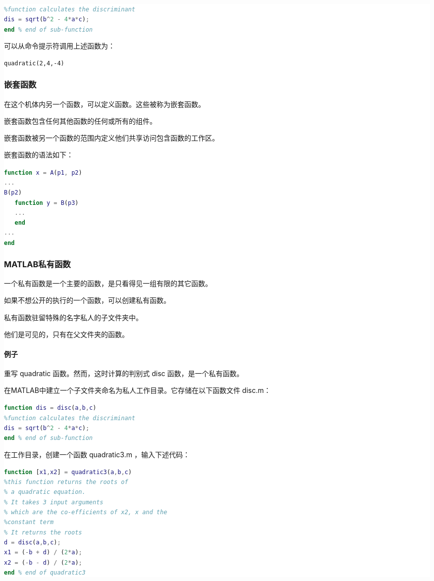 ```matlab
%function calculates the discriminant
dis = sqrt(b^2 - 4*a*c);
end % end of sub-function
```

可以从命令提示符调用上述函数为：

```
quadratic(2,4,-4)
```

### 嵌套函数

在这个机体内另一个函数，可以定义函数。这些被称为嵌套函数。

嵌套函数包含任何其他函数的任何或所有的组件。

嵌套函数被另一个函数的范围内定义他们共享访问包含函数的工作区。

嵌套函数的语法如下：

```matlab
function x = A(p1, p2)
...
B(p2)
   function y = B(p3)
   ...
   end
...
end
```

### MATLAB私有函数

一个私有函数是一个主要的函数，是只看得见一组有限的其它函数。

如果不想公开的执行的一个函数，可以创建私有函数。

私有函数驻留特殊的名字私人的子文件夹中。

他们是可见的，只有在父文件夹的函数。

#### 例子

重写 quadratic 函数。然而，这时计算的判别式 disc 函数，是一个私有函数。

在MATLAB中建立一个子文件夹命名为私人工作目录。它存储在以下函数文件 disc.m：

```matlab
function dis = disc(a,b,c) 
%function calculates the discriminant
dis = sqrt(b^2 - 4*a*c);
end % end of sub-function
```

在工作目录，创建一个函数 quadratic3.m ，输入下述代码：

```matlab
function [x1,x2] = quadratic3(a,b,c)
%this function returns the roots of 
% a quadratic equation.
% It takes 3 input arguments
% which are the co-efficients of x2, x and the 
%constant term
% It returns the roots
d = disc(a,b,c); 
x1 = (-b + d) / (2*a);
x2 = (-b - d) / (2*a);
end % end of quadratic3
```
